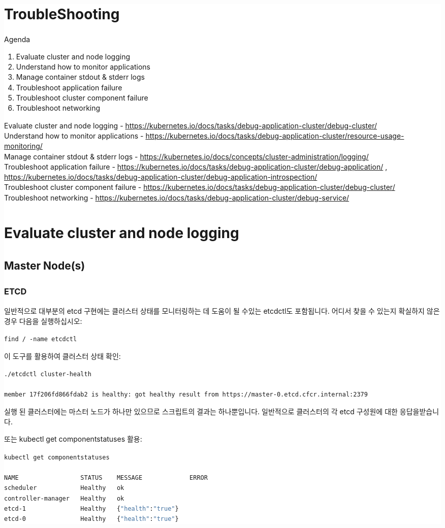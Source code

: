 # TroubleShooting
Agenda
1. Evaluate cluster and node logging
2. Understand how to monitor applications
3. Manage container stdout & stderr logs
4. Troubleshoot application failure
5. Troubleshoot cluster component failure
6. Troubleshoot networking

Evaluate cluster and node logging - https://kubernetes.io/docs/tasks/debug-application-cluster/debug-cluster/ <br>
Understand how to monitor applications - https://kubernetes.io/docs/tasks/debug-application-cluster/resource-usage-monitoring/ <br>
Manage container stdout & stderr logs - https://kubernetes.io/docs/concepts/cluster-administration/logging/ <br>
Troubleshoot application failure - https://kubernetes.io/docs/tasks/debug-application-cluster/debug-application/ , https://kubernetes.io/docs/tasks/debug-application-cluster/debug-application-introspection/ <br>
Troubleshoot cluster component failure - https://kubernetes.io/docs/tasks/debug-application-cluster/debug-cluster/ <br>
Troubleshoot networking - https://kubernetes.io/docs/tasks/debug-application-cluster/debug-service/ <br>

# Evaluate cluster and node logging

## Master Node(s)

### ETCD

일반적으로 대부분의 etcd 구현에는 클러스터 상태를 모니터링하는 데 도움이 될 수있는 etcdctl도 포함됩니다. 어디서 찾을 수 있는지 확실하지 않은 경우 다음을 실행하십시오:

`find / -name etcdctl`

이 도구를 활용하여 클러스터 상태 확인:

```bash
./etcdctl cluster-health

member 17f206fd866fdab2 is healthy: got healthy result from https://master-0.etcd.cfcr.internal:2379
```

실행 된 클러스터에는 마스터 노드가 하나만 있으므로 스크립트의 결과는 하나뿐입니다. 일반적으로 클러스터의 각 etcd 구성원에 대한 응답을받습니다.

또는 kubectl get componentstatuses 활용:

```bash
kubectl get componentstatuses

NAME                 STATUS    MESSAGE             ERROR
scheduler            Healthy   ok                   
controller-manager   Healthy   ok                   
etcd-1               Healthy   {"health":"true"}    
etcd-0               Healthy   {"health":"true"} 
```

